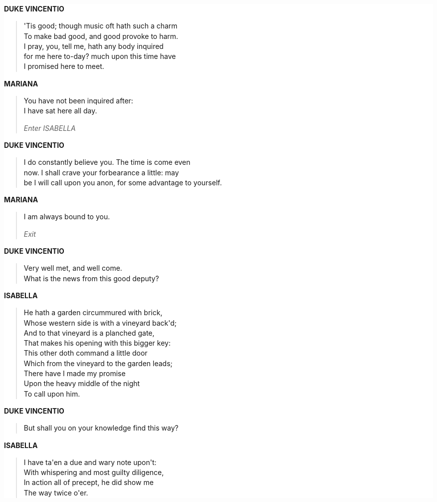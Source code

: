 <A NAME=speech2><b>DUKE VINCENTIO</b></a>
<blockquote>
<A NAME=14>'Tis good; though music oft hath such a charm</A><br>
<A NAME=15>To make bad good, and good provoke to harm.</A><br>
<A NAME=16>I pray, you, tell me, hath any body inquired</A><br>
<A NAME=17>for me here to-day? much upon this time have</A><br>
<A NAME=18>I promised here to meet.</A><br>
</blockquote>

<A NAME=speech3><b>MARIANA</b></a>
<blockquote>
<A NAME=19>You have not been inquired after:</A><br>
<A NAME=20>I have sat here all day.</A><br>
<p><i>Enter ISABELLA</i></p>
</blockquote>

<A NAME=speech4><b>DUKE VINCENTIO</b></a>
<blockquote>
<A NAME=21>I do constantly believe you. The time is come even</A><br>
<A NAME=22>now. I shall crave your forbearance a little: may</A><br>
<A NAME=23>be I will call upon you anon, for some advantage to yourself.</A><br>
</blockquote>

<A NAME=speech5><b>MARIANA</b></a>
<blockquote>
<A NAME=24>I am always bound to you.</A><br>
<p><i>Exit</i></p>
</blockquote>

<A NAME=speech6><b>DUKE VINCENTIO</b></a>
<blockquote>
<A NAME=25>Very well met, and well come.</A><br>
<A NAME=26>What is the news from this good deputy?</A><br>
</blockquote>

<A NAME=speech7><b>ISABELLA</b></a>
<blockquote>
<A NAME=27>He hath a garden circummured with brick,</A><br>
<A NAME=28>Whose western side is with a vineyard back'd;</A><br>
<A NAME=29>And to that vineyard is a planched gate,</A><br>
<A NAME=30>That makes his opening with this bigger key:</A><br>
<A NAME=31>This other doth command a little door</A><br>
<A NAME=32>Which from the vineyard to the garden leads;</A><br>
<A NAME=33>There have I made my promise</A><br>
<A NAME=34>Upon the heavy middle of the night</A><br>
<A NAME=35>To call upon him.</A><br>
</blockquote>

<A NAME=speech8><b>DUKE VINCENTIO</b></a>
<blockquote>
<A NAME=36>But shall you on your knowledge find this way?</A><br>
</blockquote>

<A NAME=speech9><b>ISABELLA</b></a>
<blockquote>
<A NAME=37>I have ta'en a due and wary note upon't:</A><br>
<A NAME=38>With whispering and most guilty diligence,</A><br>
<A NAME=39>In action all of precept, he did show me</A><br>
<A NAME=40>The way twice o'er.</A><br>
</blockquote>
